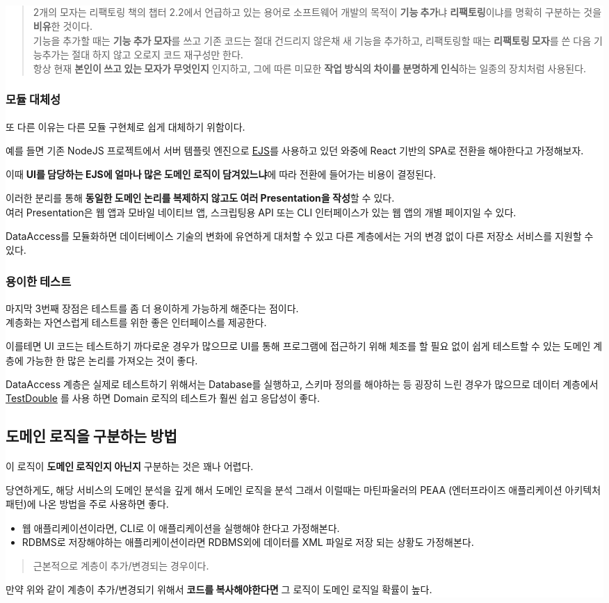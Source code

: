 > 2개의 모자는 리팩토링 책의 챕터 2.2에서 언급하고 있는 용어로 소프트웨어 개발의 목적이 **기능 추가**냐 **리팩토링**이냐를 명확히 구분하는 것을 **비유**한 것이다.  
> 기능을 추가할 때는 **기능 추가 모자**를 쓰고 기존 코드는 절대 건드리지 않은채 새 기능을 추가하고, 리팩토링할 때는 **리팩토링 모자**를 쓴 다음 기능추가는 절대 하지 않고 오로지 코드 재구성만 한다.  
> 항상 현재 **본인이 쓰고 있는 모자가 무엇인지** 인지하고, 그에 따른 미묘한 **작업 방식의 차이를 분명하게 인식**하는 일종의 장치처럼 사용된다.

### 모듈 대체성

또 다른 이유는 다른 모듈 구현체로 쉽게 대체하기 위함이다.  

예를 들면 기존 NodeJS 프로젝트에서 서버 템플릿 엔진으로 [EJS](https://www.npmjs.com/package/ejs)를 사용하고 있던 와중에 React 기반의 SPA로 전환을 해야한다고 가정해보자.  

이때 **UI를 담당하는 EJS에 얼마나 많은 도메인 로직이 담겨있느냐**에 따라 전환에 들어가는 비용이 결정된다.  

이러한 분리를 통해 **동일한 도메인 논리를 복제하지 않고도 여러 Presentation을 작성**할 수 있다.  
여러 Presentation은 웹 앱과 모바일 네이티브 앱, 스크립팅용 API 또는 CLI 인터페이스가 있는 웹 앱의 개별 페이지일 수 있다.  

DataAccess를 모듈화하면 데이터베이스 기술의 변화에 ​​유연하게 대처할 수 있고 다른 계층에서는 거의 변경 없이 다른 저장소 서비스를 지원할 수 있다.  

### 용이한 테스트

마지막 3번째 장점은 테스트를 좀 더 용이하게 가능하게 해준다는 점이다.  
계층화는 자연스럽게 테스트를 위한 좋은 인터페이스를 제공한다.  

이를테면 UI 코드는 테스트하기 까다로운 경우가 많으므로 UI를 통해 프로그램에 접근하기 위해 체조를 할 필요 없이 쉽게 테스트할 수 있는 도메인 계층에 가능한 한 많은 논리를 가져오는 것이 좋다.  

DataAccess 계층은 실제로 테스트하기 위해서는 Database를 실행하고, 스키마 정의를 해야하는 등 굉장히 느린 경우가 많으므로 데이터 계층에서 [TestDouble](https://martinfowler.com/bliki/TestDouble.html) 를 사용 하면 Domain 로직의 테스트가 훨씬 쉽고 응답성이 좋다.


## 도메인 로직을 구분하는 방법

이 로직이 **도메인 로직인지 아닌지** 구분하는 것은 꽤나 어렵다.  

당연하게도, 해당 서비스의 도메인 분석을 깊게 해서 도메인 로직을 분석
그래서 이럴때는 마틴파울러의 PEAA (엔터프라이즈 애플리케이션 아키텍처 패턴)에 나온 방법을 주로 사용하면 좋다.  

* 웹 애플리케이션이라면, CLI로 이 애플리케이션을 실행해야 한다고 가정해본다.
* RDBMS로 저장해야하는 애플리케이션이라면 RDBMS외에 데이터를 XML 파일로 저장 되는 상황도 가정해본다.

> 근본적으로 계층이 추가/변경되는 경우이다.

만약 위와 같이 계층이 추가/변경되기 위해서 **코드를 복사해야한다면** 그 로직이 도메인 로직일 확률이 높다.  

